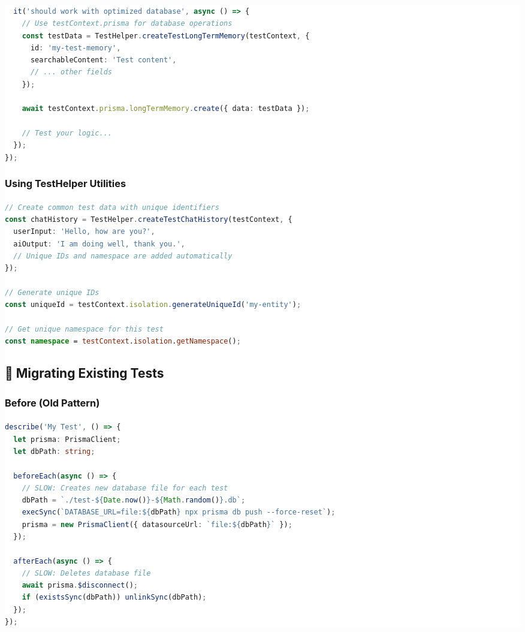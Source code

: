 ```typescript
  it('should work with optimized database', async () => {
    // Use testContext.prisma for database operations
    const testData = TestHelper.createTestLongTermMemory(testContext, {
      id: 'my-test-memory',
      searchableContent: 'Test content',
      // ... other fields
    });

    await testContext.prisma.longTermMemory.create({ data: testData });

    // Test your logic...
  });
});
```

### Using TestHelper Utilities

```typescript
// Create common test data with unique identifiers
const chatHistory = TestHelper.createTestChatHistory(testContext, {
  userInput: 'Hello, how are you?',
  aiOutput: 'I am doing well, thank you.',
  // Unique IDs and namespace are added automatically
});

// Generate unique IDs
const uniqueId = testContext.isolation.generateUniqueId('my-entity');

// Get unique namespace for this test
const namespace = testContext.isolation.getNamespace();
```

## 🔄 Migrating Existing Tests

### Before (Old Pattern)
```typescript
describe('My Test', () => {
  let prisma: PrismaClient;
  let dbPath: string;

  beforeEach(async () => {
    // SLOW: Creates new database file for each test
    dbPath = `./test-${Date.now()}-${Math.random()}.db`;
    execSync(`DATABASE_URL=file:${dbPath} npx prisma db push --force-reset`);
    prisma = new PrismaClient({ datasourceUrl: `file:${dbPath}` });
  });

  afterEach(async () => {
    // SLOW: Deletes database file
    await prisma.$disconnect();
    if (existsSync(dbPath)) unlinkSync(dbPath);
  });
});
```
